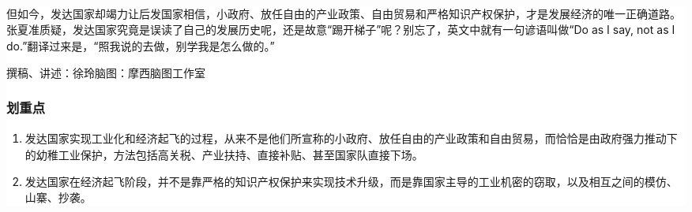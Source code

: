 但如今，发达国家却竭力让后发国家相信，小政府、放任自由的产业政策、自由贸易和严格知识产权保护，才是发展经济的唯一正确道路。张夏准质疑，发达国家究竟是误读了自己的发展历史呢，还是故意“踢开梯子”呢？别忘了，英文中就有一句谚语叫做“Do as I say, not as I do.”翻译过来是，“照我说的去做，别学我是怎么做的。”

撰稿、讲述：徐玲脑图：摩西脑图工作室

### 划重点

 1. 发达国家实现工业化和经济起飞的过程，从来不是他们所宣称的小政府、放任自由的产业政策和自由贸易，而恰恰是由政府强力推动下的幼稚工业保护，方法包括高关税、产业扶持、直接补贴、甚至国家队直接下场。

 2. 发达国家在经济起飞阶段，并不是靠严格的知识产权保护来实现技术升级，而是靠国家主导的工业机密的窃取，以及相互之间的模仿、山寨、抄袭。

